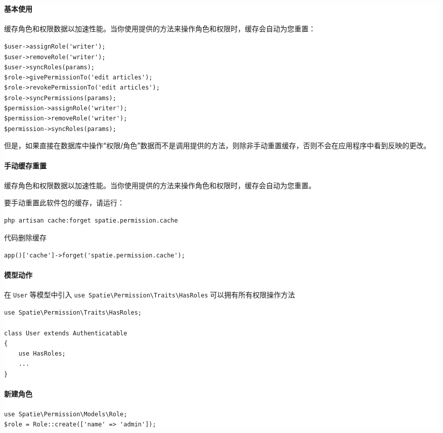 #### 基本使用

缓存角色和权限数据以加速性能。当你使用提供的方法来操作角色和权限时，缓存会自动为您重置：

```
$user->assignRole('writer');
$user->removeRole('writer');
$user->syncRoles(params);
$role->givePermissionTo('edit articles');
$role->revokePermissionTo('edit articles');
$role->syncPermissions(params);
$permission->assignRole('writer');
$permission->removeRole('writer');
$permission->syncRoles(params);

```

但是，如果直接在数据库中操作“权限/角色”数据而不是调用提供的方法，则除非手动重置缓存，否则不会在应用程序中看到反映的更改。

#### 手动缓存重置

缓存角色和权限数据以加速性能。当你使用提供的方法来操作角色和权限时，缓存会自动为您重置。

要手动重置此软件包的缓存，请运行：

```
php artisan cache:forget spatie.permission.cache

```

代码删除缓存

```
app()['cache']->forget('spatie.permission.cache');

```

#### 模型动作

在 `User` 等模型中引入 `use Spatie\Permission\Traits\HasRoles` 可以拥有所有权限操作方法

```
use Spatie\Permission\Traits\HasRoles;

class User extends Authenticatable
{
    use HasRoles;
    ...
}

```

#### 新建角色

```
use Spatie\Permission\Models\Role;
$role = Role::create(['name' => 'admin']);

```
